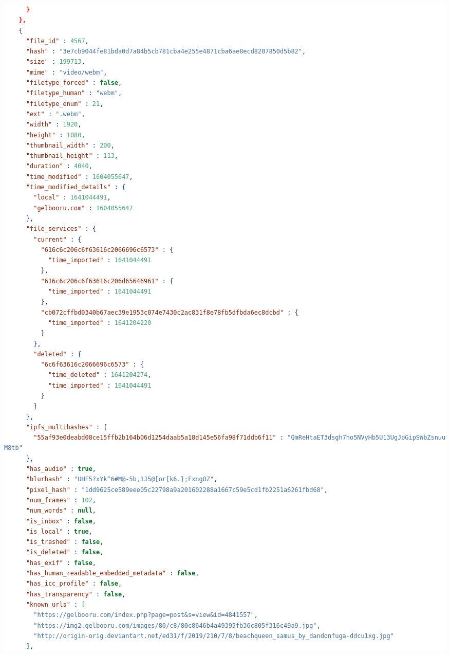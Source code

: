 ```json title="Example response"
      }
    },
    {
      "file_id" : 4567,
      "hash" : "3e7cb9044fe81bda0d7a84b5cb781cba4e255e4871cba6ae8ecd8207850d5b82",
      "size" : 199713,
      "mime" : "video/webm",
      "filetype_forced" : false,
      "filetype_human" : "webm",
      "filetype_enum" : 21,
      "ext" : ".webm",
      "width" : 1920,
      "height" : 1080,
      "thumbnail_width" : 200,
      "thumbnail_height" : 113,
      "duration" : 4040,
      "time_modified" : 1604055647,
      "time_modified_details" : {
        "local" : 1641044491,
        "gelbooru.com" : 1604055647
      },
      "file_services" : {
        "current" : {
          "616c6c206c6f63616c2066696c6573" : {
            "time_imported" : 1641044491
          },
          "616c6c206c6f63616c206d65646961" : {
            "time_imported" : 1641044491
          },
          "cb072cffbd0340b67aec39e1953c074e7430c2ac831f8e78fb5dfbda6ec8dcbd" : {
            "time_imported" : 1641204220
          }
        },
        "deleted" : {
          "6c6f63616c2066696c6573" : {
            "time_deleted" : 1641204274,
            "time_imported" : 1641044491
          }
        }
      },
      "ipfs_multihashes" : {
        "55af93e0deabd08ce15ffb2b164b06d1254daab5a18d145e56fa98f71ddb6f11" : "QmReHtaET3dsgh7ho5NVyHb5U13UgJoGipSWbZsnuuM8tb"
      },
      "has_audio" : true,
      "blurhash" : "UHF5?xYk^6#M@-5b,1J5@[or[k6.};FxngOZ",
      "pixel_hash" : "1dd9625ce589eee05c22798a9a201602288a1667c59e5cd1fb2251a6261fbd68",
      "num_frames" : 102,
      "num_words" : null,
      "is_inbox" : false,
      "is_local" : true,
      "is_trashed" : false,
      "is_deleted" : false,
      "has_exif" : false,
      "has_human_readable_embedded_metadata" : false,
      "has_icc_profile" : false,
      "has_transparency" : false,
      "known_urls" : [
        "https://gelbooru.com/index.php?page=post&s=view&id=4841557",
        "https://img2.gelbooru.com/images/80/c8/80c8646b4a49395fb36c805f316c49a9.jpg",
        "http://origin-orig.deviantart.net/ed31/f/2019/210/7/8/beachqueen_samus_by_dandonfuga-ddcu1xg.jpg"
      ],
```